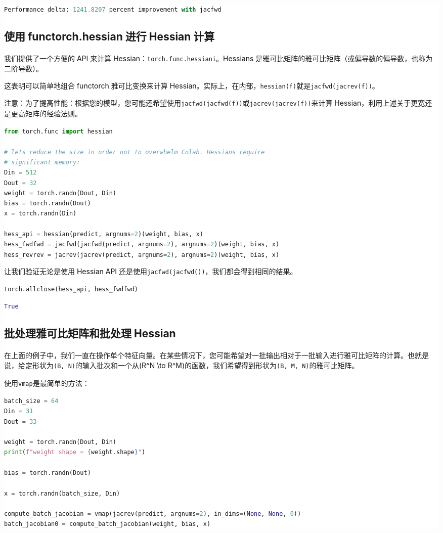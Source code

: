 ```py
Performance delta: 1241.8207 percent improvement with jacfwd 
```

## 使用 functorch.hessian 进行 Hessian 计算

我们提供了一个方便的 API 来计算 Hessian：`torch.func.hessiani`。Hessians 是雅可比矩阵的雅可比矩阵（或偏导数的偏导数，也称为二阶导数）。

这表明可以简单地组合 functorch 雅可比变换来计算 Hessian。实际上，在内部，`hessian(f)`就是`jacfwd(jacrev(f))`。

注意：为了提高性能：根据您的模型，您可能还希望使用`jacfwd(jacfwd(f))`或`jacrev(jacrev(f))`来计算 Hessian，利用上述关于更宽还是更高矩阵的经验法则。

```py
from torch.func import hessian

# lets reduce the size in order not to overwhelm Colab. Hessians require
# significant memory:
Din = 512
Dout = 32
weight = torch.randn(Dout, Din)
bias = torch.randn(Dout)
x = torch.randn(Din)

hess_api = hessian(predict, argnums=2)(weight, bias, x)
hess_fwdfwd = jacfwd(jacfwd(predict, argnums=2), argnums=2)(weight, bias, x)
hess_revrev = jacrev(jacrev(predict, argnums=2), argnums=2)(weight, bias, x) 
```

让我们验证无论是使用 Hessian API 还是使用`jacfwd(jacfwd())`，我们都会得到相同的结果。

```py
torch.allclose(hess_api, hess_fwdfwd) 
```

```py
True 
```

## 批处理雅可比矩阵和批处理 Hessian

在上面的例子中，我们一直在操作单个特征向量。在某些情况下，您可能希望对一批输出相对于一批输入进行雅可比矩阵的计算。也就是说，给定形状为`(B, N)`的输入批次和一个从\(R^N \to R^M\)的函数，我们希望得到形状为`(B, M, N)`的雅可比矩阵。

使用`vmap`是最简单的方法：

```py
batch_size = 64
Din = 31
Dout = 33

weight = torch.randn(Dout, Din)
print(f"weight shape = {weight.shape}")

bias = torch.randn(Dout)

x = torch.randn(batch_size, Din)

compute_batch_jacobian = vmap(jacrev(predict, argnums=2), in_dims=(None, None, 0))
batch_jacobian0 = compute_batch_jacobian(weight, bias, x) 
```
